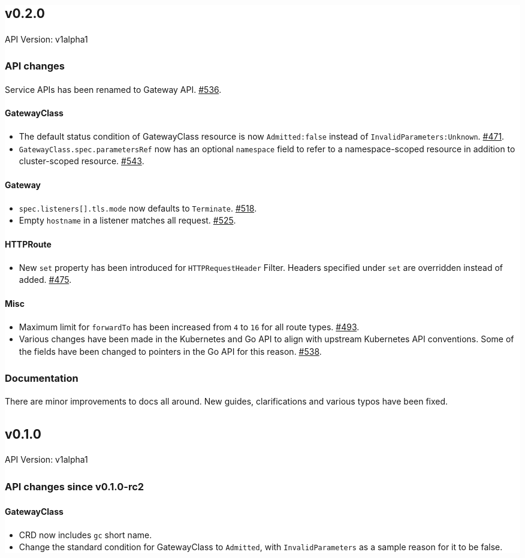 
## v0.2.0

API Version: v1alpha1

### API changes

Service APIs has been renamed to Gateway API.
[#536](https://github.com/kubernetes-sigs/service-apis/issues/536).


#### GatewayClass
- The default status condition of GatewayClass resource is now `Admitted:false`
  instead of `InvalidParameters:Unknown`.
  [#471](https://github.com/kubernetes-sigs/service-apis/pull/471).
- `GatewayClass.spec.parametersRef` now has an optional `namespace` field to
  refer to a namespace-scoped resource in addition to cluster-scoped resource.
  [#543](https://github.com/kubernetes-sigs/service-apis/pull/543).

#### Gateway
- `spec.listeners[].tls.mode` now defaults to `Terminate`.
  [#518](https://github.com/kubernetes-sigs/service-apis/pull/518).
- Empty `hostname` in a listener matches all request.
  [#525](https://github.com/kubernetes-sigs/service-apis/pull/525).

#### HTTPRoute
- New `set` property has been introduced for `HTTPRequestHeader` Filter. Headers
  specified under `set` are overridden instead of added.
  [#475](https://github.com/kubernetes-sigs/service-apis/pull/475).

#### Misc
- Maximum limit for `forwardTo` has been increased from `4` to `16` for all
  route types.
  [#493](https://github.com/kubernetes-sigs/service-apis/pull/493).
- Various changes have been made in the Kubernetes and Go API to align with
  upstream Kubernetes API conventions. Some of the fields have been changed to
  pointers in the Go API for this reason.
  [#538](https://github.com/kubernetes-sigs/service-apis/pull/538).

### Documentation

There are minor improvements to docs all around.
New guides, clarifications and various typos have been fixed.

## v0.1.0

API Version: v1alpha1

### API changes since v0.1.0-rc2
#### GatewayClass
- CRD now includes `gc` short name.
- Change the standard condition for GatewayClass to `Admitted`, with
  `InvalidParameters` as a sample reason for it to be false.
